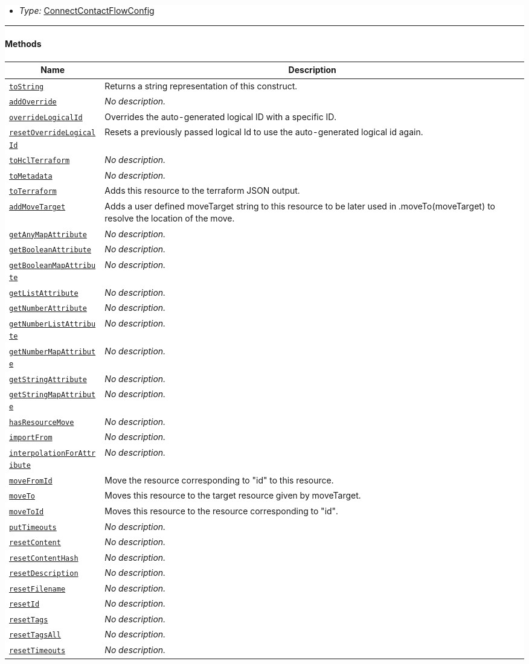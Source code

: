 - *Type:* <a href="#@cdktf/aws-cdk.connectContactFlow.ConnectContactFlowConfig">ConnectContactFlowConfig</a>

---

#### Methods <a name="Methods" id="Methods"></a>

| **Name** | **Description** |
| --- | --- |
| <code><a href="#@cdktf/aws-cdk.connectContactFlow.ConnectContactFlow.toString">toString</a></code> | Returns a string representation of this construct. |
| <code><a href="#@cdktf/aws-cdk.connectContactFlow.ConnectContactFlow.addOverride">addOverride</a></code> | *No description.* |
| <code><a href="#@cdktf/aws-cdk.connectContactFlow.ConnectContactFlow.overrideLogicalId">overrideLogicalId</a></code> | Overrides the auto-generated logical ID with a specific ID. |
| <code><a href="#@cdktf/aws-cdk.connectContactFlow.ConnectContactFlow.resetOverrideLogicalId">resetOverrideLogicalId</a></code> | Resets a previously passed logical Id to use the auto-generated logical id again. |
| <code><a href="#@cdktf/aws-cdk.connectContactFlow.ConnectContactFlow.toHclTerraform">toHclTerraform</a></code> | *No description.* |
| <code><a href="#@cdktf/aws-cdk.connectContactFlow.ConnectContactFlow.toMetadata">toMetadata</a></code> | *No description.* |
| <code><a href="#@cdktf/aws-cdk.connectContactFlow.ConnectContactFlow.toTerraform">toTerraform</a></code> | Adds this resource to the terraform JSON output. |
| <code><a href="#@cdktf/aws-cdk.connectContactFlow.ConnectContactFlow.addMoveTarget">addMoveTarget</a></code> | Adds a user defined moveTarget string to this resource to be later used in .moveTo(moveTarget) to resolve the location of the move. |
| <code><a href="#@cdktf/aws-cdk.connectContactFlow.ConnectContactFlow.getAnyMapAttribute">getAnyMapAttribute</a></code> | *No description.* |
| <code><a href="#@cdktf/aws-cdk.connectContactFlow.ConnectContactFlow.getBooleanAttribute">getBooleanAttribute</a></code> | *No description.* |
| <code><a href="#@cdktf/aws-cdk.connectContactFlow.ConnectContactFlow.getBooleanMapAttribute">getBooleanMapAttribute</a></code> | *No description.* |
| <code><a href="#@cdktf/aws-cdk.connectContactFlow.ConnectContactFlow.getListAttribute">getListAttribute</a></code> | *No description.* |
| <code><a href="#@cdktf/aws-cdk.connectContactFlow.ConnectContactFlow.getNumberAttribute">getNumberAttribute</a></code> | *No description.* |
| <code><a href="#@cdktf/aws-cdk.connectContactFlow.ConnectContactFlow.getNumberListAttribute">getNumberListAttribute</a></code> | *No description.* |
| <code><a href="#@cdktf/aws-cdk.connectContactFlow.ConnectContactFlow.getNumberMapAttribute">getNumberMapAttribute</a></code> | *No description.* |
| <code><a href="#@cdktf/aws-cdk.connectContactFlow.ConnectContactFlow.getStringAttribute">getStringAttribute</a></code> | *No description.* |
| <code><a href="#@cdktf/aws-cdk.connectContactFlow.ConnectContactFlow.getStringMapAttribute">getStringMapAttribute</a></code> | *No description.* |
| <code><a href="#@cdktf/aws-cdk.connectContactFlow.ConnectContactFlow.hasResourceMove">hasResourceMove</a></code> | *No description.* |
| <code><a href="#@cdktf/aws-cdk.connectContactFlow.ConnectContactFlow.importFrom">importFrom</a></code> | *No description.* |
| <code><a href="#@cdktf/aws-cdk.connectContactFlow.ConnectContactFlow.interpolationForAttribute">interpolationForAttribute</a></code> | *No description.* |
| <code><a href="#@cdktf/aws-cdk.connectContactFlow.ConnectContactFlow.moveFromId">moveFromId</a></code> | Move the resource corresponding to "id" to this resource. |
| <code><a href="#@cdktf/aws-cdk.connectContactFlow.ConnectContactFlow.moveTo">moveTo</a></code> | Moves this resource to the target resource given by moveTarget. |
| <code><a href="#@cdktf/aws-cdk.connectContactFlow.ConnectContactFlow.moveToId">moveToId</a></code> | Moves this resource to the resource corresponding to "id". |
| <code><a href="#@cdktf/aws-cdk.connectContactFlow.ConnectContactFlow.putTimeouts">putTimeouts</a></code> | *No description.* |
| <code><a href="#@cdktf/aws-cdk.connectContactFlow.ConnectContactFlow.resetContent">resetContent</a></code> | *No description.* |
| <code><a href="#@cdktf/aws-cdk.connectContactFlow.ConnectContactFlow.resetContentHash">resetContentHash</a></code> | *No description.* |
| <code><a href="#@cdktf/aws-cdk.connectContactFlow.ConnectContactFlow.resetDescription">resetDescription</a></code> | *No description.* |
| <code><a href="#@cdktf/aws-cdk.connectContactFlow.ConnectContactFlow.resetFilename">resetFilename</a></code> | *No description.* |
| <code><a href="#@cdktf/aws-cdk.connectContactFlow.ConnectContactFlow.resetId">resetId</a></code> | *No description.* |
| <code><a href="#@cdktf/aws-cdk.connectContactFlow.ConnectContactFlow.resetTags">resetTags</a></code> | *No description.* |
| <code><a href="#@cdktf/aws-cdk.connectContactFlow.ConnectContactFlow.resetTagsAll">resetTagsAll</a></code> | *No description.* |
| <code><a href="#@cdktf/aws-cdk.connectContactFlow.ConnectContactFlow.resetTimeouts">resetTimeouts</a></code> | *No description.* |